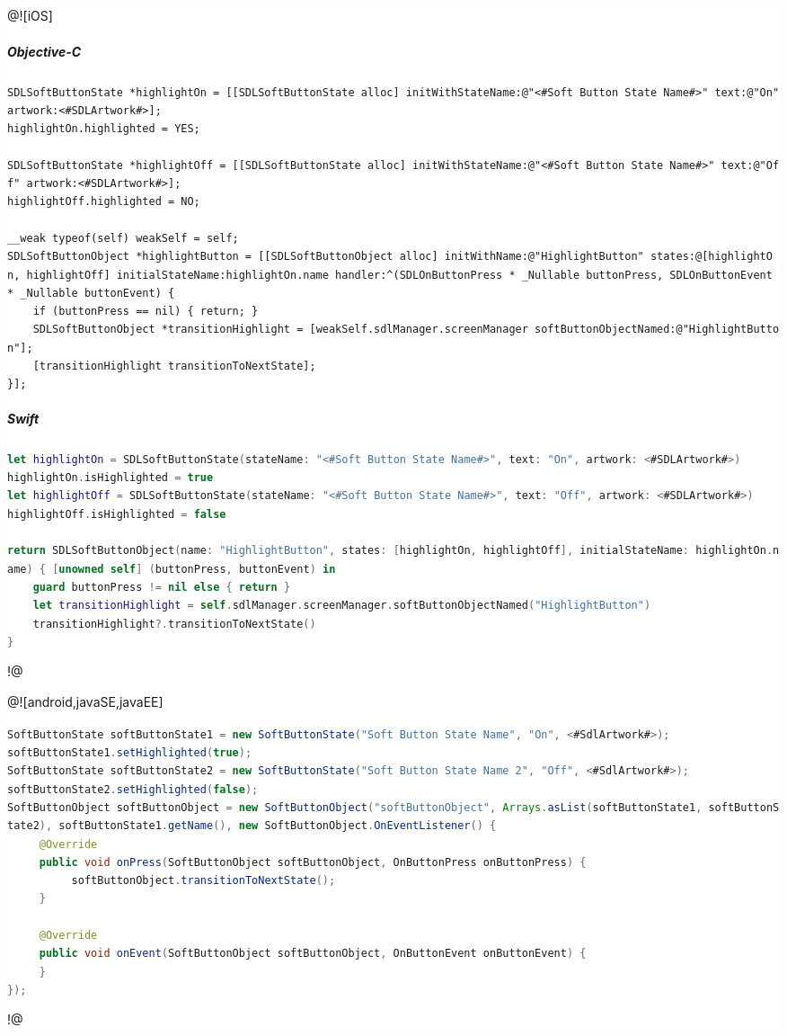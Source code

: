 @![iOS]
##### Objective-C
```objc
SDLSoftButtonState *highlightOn = [[SDLSoftButtonState alloc] initWithStateName:@"<#Soft Button State Name#>" text:@"On" artwork:<#SDLArtwork#>];
highlightOn.highlighted = YES;

SDLSoftButtonState *highlightOff = [[SDLSoftButtonState alloc] initWithStateName:@"<#Soft Button State Name#>" text:@"Off" artwork:<#SDLArtwork#>];
highlightOff.highlighted = NO;

__weak typeof(self) weakSelf = self;
SDLSoftButtonObject *highlightButton = [[SDLSoftButtonObject alloc] initWithName:@"HighlightButton" states:@[highlightOn, highlightOff] initialStateName:highlightOn.name handler:^(SDLOnButtonPress * _Nullable buttonPress, SDLOnButtonEvent * _Nullable buttonEvent) {
    if (buttonPress == nil) { return; }
    SDLSoftButtonObject *transitionHighlight = [weakSelf.sdlManager.screenManager softButtonObjectNamed:@"HighlightButton"];
    [transitionHighlight transitionToNextState];
}];
```

##### Swift
```swift
let highlightOn = SDLSoftButtonState(stateName: "<#Soft Button State Name#>", text: "On", artwork: <#SDLArtwork#>)
highlightOn.isHighlighted = true
let highlightOff = SDLSoftButtonState(stateName: "<#Soft Button State Name#>", text: "Off", artwork: <#SDLArtwork#>)
highlightOff.isHighlighted = false

return SDLSoftButtonObject(name: "HighlightButton", states: [highlightOn, highlightOff], initialStateName: highlightOn.name) { [unowned self] (buttonPress, buttonEvent) in
    guard buttonPress != nil else { return }
    let transitionHighlight = self.sdlManager.screenManager.softButtonObjectNamed("HighlightButton")
    transitionHighlight?.transitionToNextState()
}
```
!@

@![android,javaSE,javaEE]
```java
SoftButtonState softButtonState1 = new SoftButtonState("Soft Button State Name", "On", <#SdlArtwork#>);
softButtonState1.setHighlighted(true);
SoftButtonState softButtonState2 = new SoftButtonState("Soft Button State Name 2", "Off", <#SdlArtwork#>);
softButtonState2.setHighlighted(false);
SoftButtonObject softButtonObject = new SoftButtonObject("softButtonObject", Arrays.asList(softButtonState1, softButtonState2), softButtonState1.getName(), new SoftButtonObject.OnEventListener() {
     @Override
     public void onPress(SoftButtonObject softButtonObject, OnButtonPress onButtonPress) {
          softButtonObject.transitionToNextState();
     }

     @Override
     public void onEvent(SoftButtonObject softButtonObject, OnButtonEvent onButtonEvent) {
     }
});
```
!@
